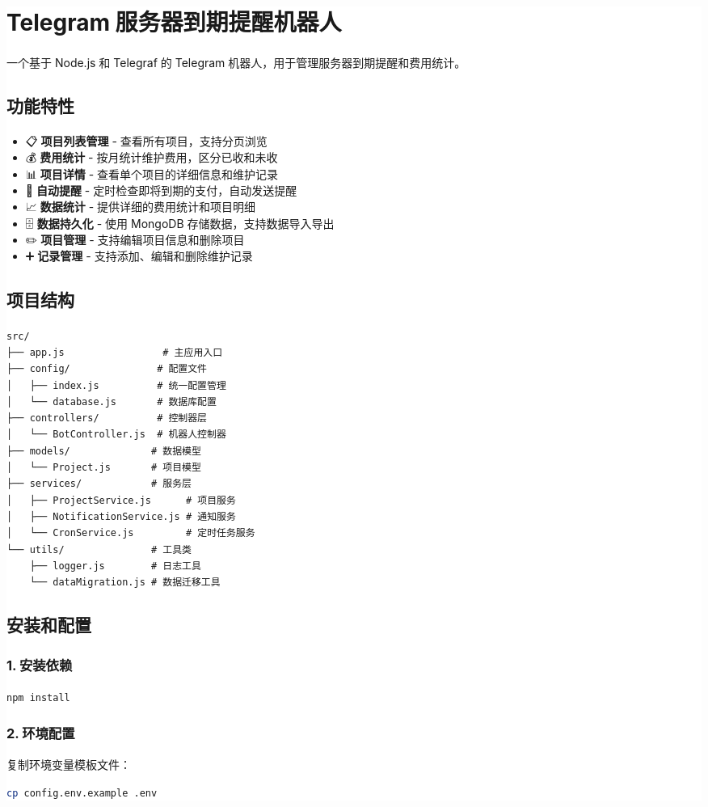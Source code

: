 # Telegram 服务器到期提醒机器人

一个基于 Node.js 和 Telegraf 的 Telegram 机器人，用于管理服务器到期提醒和费用统计。

## 功能特性

- 📋 **项目列表管理** - 查看所有项目，支持分页浏览
- 💰 **费用统计** - 按月统计维护费用，区分已收和未收
- 📊 **项目详情** - 查看单个项目的详细信息和维护记录
- 🔔 **自动提醒** - 定时检查即将到期的支付，自动发送提醒
- 📈 **数据统计** - 提供详细的费用统计和项目明细
- 🗄️ **数据持久化** - 使用 MongoDB 存储数据，支持数据导入导出
- ✏️ **项目管理** - 支持编辑项目信息和删除项目
- ➕ **记录管理** - 支持添加、编辑和删除维护记录

## 项目结构

```
src/
├── app.js                 # 主应用入口
├── config/               # 配置文件
│   ├── index.js          # 统一配置管理
│   └── database.js       # 数据库配置
├── controllers/          # 控制器层
│   └── BotController.js  # 机器人控制器
├── models/              # 数据模型
│   └── Project.js       # 项目模型
├── services/            # 服务层
│   ├── ProjectService.js      # 项目服务
│   ├── NotificationService.js # 通知服务
│   └── CronService.js         # 定时任务服务
└── utils/               # 工具类
    ├── logger.js        # 日志工具
    └── dataMigration.js # 数据迁移工具
```

## 安装和配置

### 1. 安装依赖

```bash
npm install
```

### 2. 环境配置

复制环境变量模板文件：

```bash
cp config.env.example .env
```
